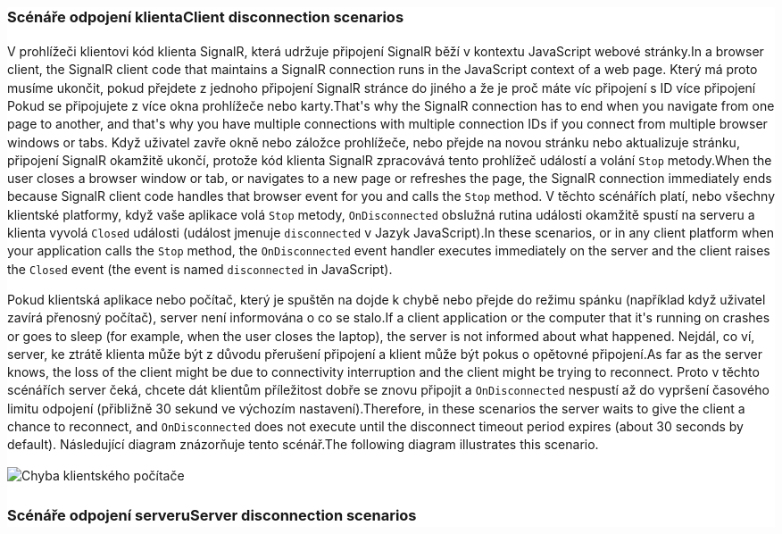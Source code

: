
<a id="clientdisconnect"></a>

### <a name="client-disconnection-scenarios"></a><span data-ttu-id="c99f8-231">Scénáře odpojení klienta</span><span class="sxs-lookup"><span data-stu-id="c99f8-231">Client disconnection scenarios</span></span>

<span data-ttu-id="c99f8-232">V prohlížeči klientovi kód klienta SignalR, která udržuje připojení SignalR běží v kontextu JavaScript webové stránky.</span><span class="sxs-lookup"><span data-stu-id="c99f8-232">In a browser client, the SignalR client code that maintains a SignalR connection runs in the JavaScript context of a web page.</span></span> <span data-ttu-id="c99f8-233">Který má proto musíme ukončit, pokud přejdete z jednoho připojení SignalR stránce do jiného a že je proč máte víc připojení s ID více připojení Pokud se připojujete z více okna prohlížeče nebo karty.</span><span class="sxs-lookup"><span data-stu-id="c99f8-233">That's why the SignalR connection has to end when you navigate from one page to another, and that's why you have multiple connections with multiple connection IDs if you connect from multiple browser windows or tabs.</span></span> <span data-ttu-id="c99f8-234">Když uživatel zavře okně nebo záložce prohlížeče, nebo přejde na novou stránku nebo aktualizuje stránku, připojení SignalR okamžitě ukončí, protože kód klienta SignalR zpracovává tento prohlížeč událostí a volání `Stop` metody.</span><span class="sxs-lookup"><span data-stu-id="c99f8-234">When the user closes a browser window or tab, or navigates to a new page or refreshes the page, the SignalR connection immediately ends because SignalR client code handles that browser event for you and calls the `Stop` method.</span></span> <span data-ttu-id="c99f8-235">V těchto scénářích platí, nebo všechny klientské platformy, když vaše aplikace volá `Stop` metody, `OnDisconnected` obslužná rutina události okamžitě spustí na serveru a klienta vyvolá `Closed` události (událost jmenuje `disconnected` v Jazyk JavaScript).</span><span class="sxs-lookup"><span data-stu-id="c99f8-235">In these scenarios, or in any client platform when your application calls the `Stop` method, the `OnDisconnected` event handler executes immediately on the server and the client raises the `Closed` event (the event is named `disconnected` in JavaScript).</span></span>

<span data-ttu-id="c99f8-236">Pokud klientská aplikace nebo počítač, který je spuštěn na dojde k chybě nebo přejde do režimu spánku (například když uživatel zavírá přenosný počítač), server není informována o co se stalo.</span><span class="sxs-lookup"><span data-stu-id="c99f8-236">If a client application or the computer that it's running on crashes or goes to sleep (for example, when the user closes the laptop), the server is not informed about what happened.</span></span> <span data-ttu-id="c99f8-237">Nejdál, co ví, server, ke ztrátě klienta může být z důvodu přerušení připojení a klient může být pokus o opětovné připojení.</span><span class="sxs-lookup"><span data-stu-id="c99f8-237">As far as the server knows, the loss of the client might be due to connectivity interruption and the client might be trying to reconnect.</span></span> <span data-ttu-id="c99f8-238">Proto v těchto scénářích server čeká, chcete dát klientům příležitost dobře se znovu připojit a `OnDisconnected` nespustí až do vypršení časového limitu odpojení (přibližně 30 sekund ve výchozím nastavení).</span><span class="sxs-lookup"><span data-stu-id="c99f8-238">Therefore, in these scenarios the server waits to give the client a chance to reconnect, and `OnDisconnected` does not execute until the disconnect timeout period expires (about 30 seconds by default).</span></span> <span data-ttu-id="c99f8-239">Následující diagram znázorňuje tento scénář.</span><span class="sxs-lookup"><span data-stu-id="c99f8-239">The following diagram illustrates this scenario.</span></span>

![Chyba klientského počítače](handling-connection-lifetime-events/_static/image4.png)

<a id="serverdisconnect"></a>

### <a name="server-disconnection-scenarios"></a><span data-ttu-id="c99f8-241">Scénáře odpojení serveru</span><span class="sxs-lookup"><span data-stu-id="c99f8-241">Server disconnection scenarios</span></span>

